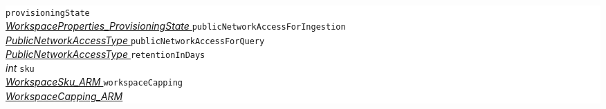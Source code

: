 <tr>
<td>
<code>provisioningState</code><br/>
<em>
<a href="#operationalinsights.azure.com/v1beta20210601.WorkspaceProperties_ProvisioningState">
WorkspaceProperties_ProvisioningState
</a>
</em>
</td>
<td>
</td>
</tr>
<tr>
<td>
<code>publicNetworkAccessForIngestion</code><br/>
<em>
<a href="#operationalinsights.azure.com/v1beta20210601.PublicNetworkAccessType">
PublicNetworkAccessType
</a>
</em>
</td>
<td>
</td>
</tr>
<tr>
<td>
<code>publicNetworkAccessForQuery</code><br/>
<em>
<a href="#operationalinsights.azure.com/v1beta20210601.PublicNetworkAccessType">
PublicNetworkAccessType
</a>
</em>
</td>
<td>
</td>
</tr>
<tr>
<td>
<code>retentionInDays</code><br/>
<em>
int
</em>
</td>
<td>
</td>
</tr>
<tr>
<td>
<code>sku</code><br/>
<em>
<a href="#operationalinsights.azure.com/v1beta20210601.WorkspaceSku_ARM">
WorkspaceSku_ARM
</a>
</em>
</td>
<td>
</td>
</tr>
<tr>
<td>
<code>workspaceCapping</code><br/>
<em>
<a href="#operationalinsights.azure.com/v1beta20210601.WorkspaceCapping_ARM">
WorkspaceCapping_ARM